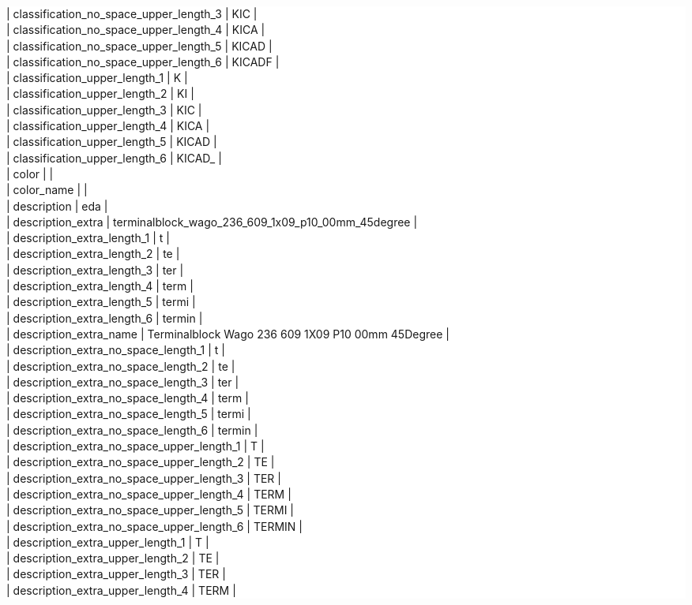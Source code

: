 | classification_no_space_upper_length_3 | KIC |  
| classification_no_space_upper_length_4 | KICA |  
| classification_no_space_upper_length_5 | KICAD |  
| classification_no_space_upper_length_6 | KICADF |  
| classification_upper_length_1 | K |  
| classification_upper_length_2 | KI |  
| classification_upper_length_3 | KIC |  
| classification_upper_length_4 | KICA |  
| classification_upper_length_5 | KICAD |  
| classification_upper_length_6 | KICAD_ |  
| color |  |  
| color_name |  |  
| description | eda |  
| description_extra | terminalblock_wago_236_609_1x09_p10_00mm_45degree |  
| description_extra_length_1 | t |  
| description_extra_length_2 | te |  
| description_extra_length_3 | ter |  
| description_extra_length_4 | term |  
| description_extra_length_5 | termi |  
| description_extra_length_6 | termin |  
| description_extra_name | Terminalblock Wago 236 609 1X09 P10 00mm 45Degree |  
| description_extra_no_space_length_1 | t |  
| description_extra_no_space_length_2 | te |  
| description_extra_no_space_length_3 | ter |  
| description_extra_no_space_length_4 | term |  
| description_extra_no_space_length_5 | termi |  
| description_extra_no_space_length_6 | termin |  
| description_extra_no_space_upper_length_1 | T |  
| description_extra_no_space_upper_length_2 | TE |  
| description_extra_no_space_upper_length_3 | TER |  
| description_extra_no_space_upper_length_4 | TERM |  
| description_extra_no_space_upper_length_5 | TERMI |  
| description_extra_no_space_upper_length_6 | TERMIN |  
| description_extra_upper_length_1 | T |  
| description_extra_upper_length_2 | TE |  
| description_extra_upper_length_3 | TER |  
| description_extra_upper_length_4 | TERM |  